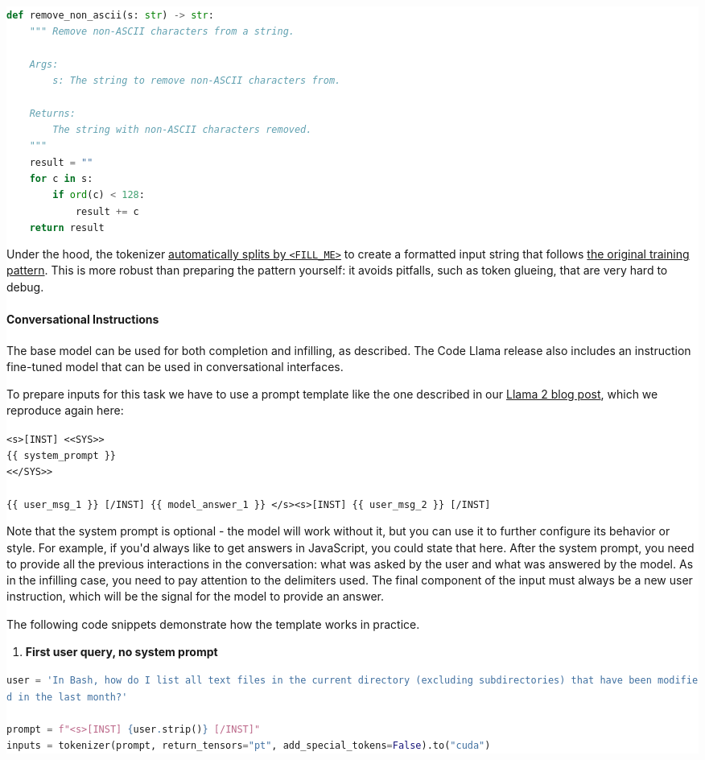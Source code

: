 ```Python
def remove_non_ascii(s: str) -> str:
    """ Remove non-ASCII characters from a string.

    Args:
        s: The string to remove non-ASCII characters from.

    Returns:
        The string with non-ASCII characters removed.
    """
    result = ""
    for c in s:
        if ord(c) < 128:
            result += c
    return result
```

Under the hood, the tokenizer [automatically splits by `<FILL_ME>`](https://huggingface.co/docs/transformers/main/model_doc/code_llama#transformers.CodeLlamaTokenizer.fill_token) to create a formatted input string that follows [the original training pattern](https://github.com/facebookresearch/codellama/blob/cb51c14ec761370ba2e2bc351374a79265d0465e/llama/generation.py#L402). This is more robust than preparing the pattern yourself: it avoids pitfalls, such as token glueing, that are very hard to debug.

#### Conversational Instructions

 The base model can be used for both completion and infilling, as described. The Code Llama release also includes an instruction fine-tuned model that can be used in conversational interfaces.

To prepare inputs for this task we have to use a prompt template like the one described in our [Llama 2 blog post](https://huggingface.co/blog/llama2#how-to-prompt-llama-2), which we reproduce again here:

```
<s>[INST] <<SYS>>
{{ system_prompt }}
<</SYS>>

{{ user_msg_1 }} [/INST] {{ model_answer_1 }} </s><s>[INST] {{ user_msg_2 }} [/INST]
```

Note that the system prompt is optional - the model will work without it, but you can use it to further configure its behavior or style. For example, if you'd always like to get answers in JavaScript, you could state that here. After the system prompt, you need to provide all the previous interactions in the conversation: what was asked by the user and what was answered by the model. As in the infilling case, you need to pay attention to the delimiters used. The final component of the input must always be a new user instruction, which will be the signal for the model to provide an answer.

The following code snippets demonstrate how the template works in practice.

1. **First user query, no system prompt**

```python
user = 'In Bash, how do I list all text files in the current directory (excluding subdirectories) that have been modified in the last month?'

prompt = f"<s>[INST] {user.strip()} [/INST]"
inputs = tokenizer(prompt, return_tensors="pt", add_special_tokens=False).to("cuda")
```
